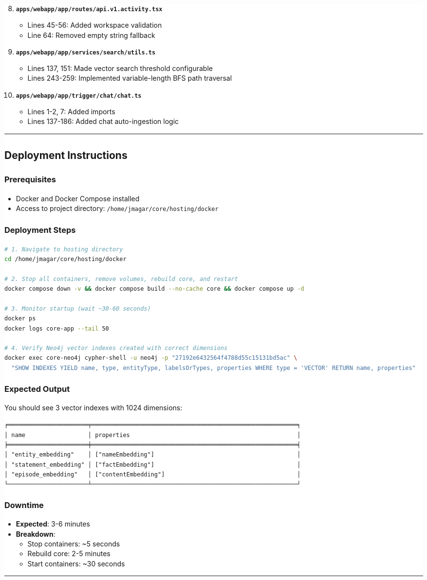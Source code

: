 8. **`apps/webapp/app/routes/api.v1.activity.tsx`**
   - Lines 45-56: Added workspace validation
   - Line 64: Removed empty string fallback

9. **`apps/webapp/app/services/search/utils.ts`**
   - Lines 137, 151: Made vector search threshold configurable
   - Lines 243-259: Implemented variable-length BFS path traversal

10. **`apps/webapp/app/trigger/chat/chat.ts`**
    - Lines 1-2, 7: Added imports
    - Lines 137-186: Added chat auto-ingestion logic

---

## Deployment Instructions

### Prerequisites
- Docker and Docker Compose installed
- Access to project directory: `/home/jmagar/core/hosting/docker`

### Deployment Steps

```bash
# 1. Navigate to hosting directory
cd /home/jmagar/core/hosting/docker

# 2. Stop all containers, remove volumes, rebuild core, and restart
docker compose down -v && docker compose build --no-cache core && docker compose up -d

# 3. Monitor startup (wait ~30-60 seconds)
docker ps
docker logs core-app --tail 50

# 4. Verify Neo4j vector indexes created with correct dimensions
docker exec core-neo4j cypher-shell -u neo4j -p "27192e6432564f4788d55c15131bd5ac" \
  "SHOW INDEXES YIELD name, type, entityType, labelsOrTypes, properties WHERE type = 'VECTOR' RETURN name, properties"
```

### Expected Output

You should see 3 vector indexes with 1024 dimensions:
```
╒═══════════════════════╤═══════════════════════════════════════════════════════════╕
│ name                  │ properties                                                │
╞═══════════════════════╪═══════════════════════════════════════════════════════════╡
│ "entity_embedding"    │ ["nameEmbedding"]                                         │
│ "statement_embedding" │ ["factEmbedding"]                                         │
│ "episode_embedding"   │ ["contentEmbedding"]                                      │
└───────────────────────┴───────────────────────────────────────────────────────────┘
```

### Downtime
- **Expected**: 3-6 minutes
- **Breakdown**:
  - Stop containers: ~5 seconds
  - Rebuild core: 2-5 minutes
  - Start containers: ~30 seconds

---